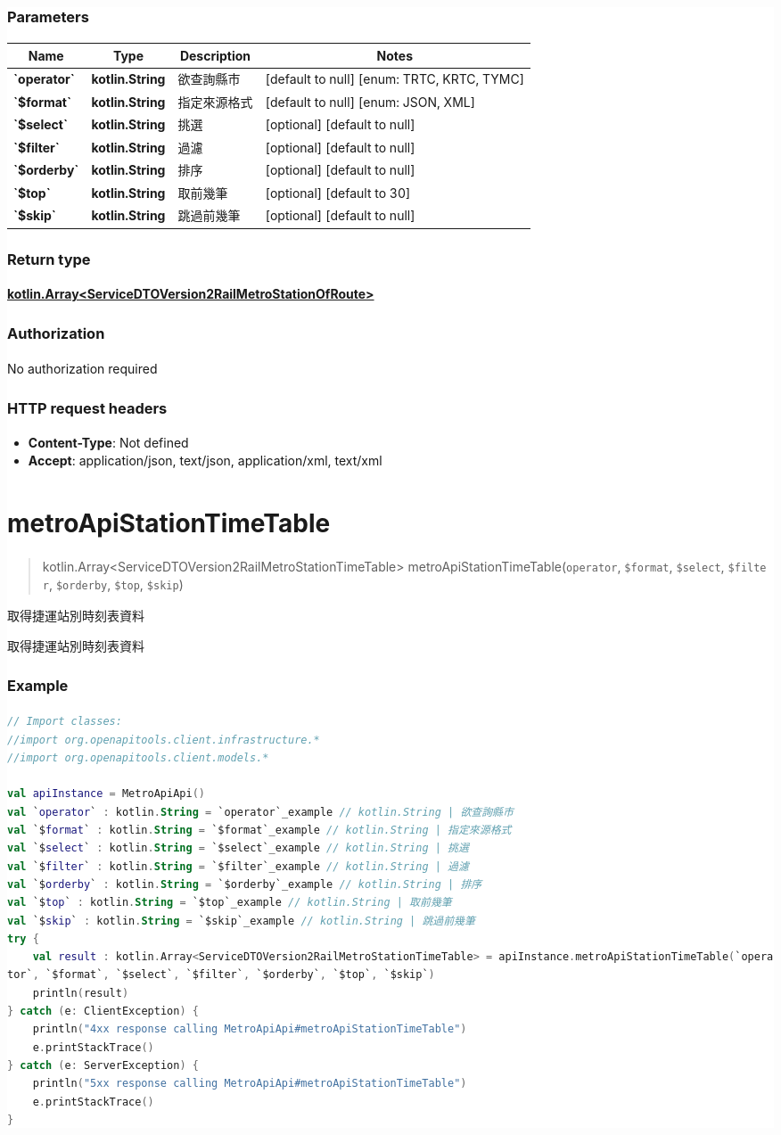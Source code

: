 ### Parameters

Name | Type | Description  | Notes
------------- | ------------- | ------------- | -------------
 **&#x60;operator&#x60;** | **kotlin.String**| 欲查詢縣市 | [default to null] [enum: TRTC, KRTC, TYMC]
 **&#x60;$format&#x60;** | **kotlin.String**| 指定來源格式 | [default to null] [enum: JSON, XML]
 **&#x60;$select&#x60;** | **kotlin.String**| 挑選 | [optional] [default to null]
 **&#x60;$filter&#x60;** | **kotlin.String**| 過濾 | [optional] [default to null]
 **&#x60;$orderby&#x60;** | **kotlin.String**| 排序 | [optional] [default to null]
 **&#x60;$top&#x60;** | **kotlin.String**| 取前幾筆 | [optional] [default to 30]
 **&#x60;$skip&#x60;** | **kotlin.String**| 跳過前幾筆 | [optional] [default to null]

### Return type

[**kotlin.Array&lt;ServiceDTOVersion2RailMetroStationOfRoute&gt;**](ServiceDTOVersion2RailMetroStationOfRoute.md)

### Authorization

No authorization required

### HTTP request headers

 - **Content-Type**: Not defined
 - **Accept**: application/json, text/json, application/xml, text/xml

<a name="metroApiStationTimeTable"></a>
# **metroApiStationTimeTable**
> kotlin.Array&lt;ServiceDTOVersion2RailMetroStationTimeTable&gt; metroApiStationTimeTable(`operator`, `$format`, `$select`, `$filter`, `$orderby`, `$top`, `$skip`)

取得捷運站別時刻表資料

取得捷運站別時刻表資料

### Example
```kotlin
// Import classes:
//import org.openapitools.client.infrastructure.*
//import org.openapitools.client.models.*

val apiInstance = MetroApiApi()
val `operator` : kotlin.String = `operator`_example // kotlin.String | 欲查詢縣市
val `$format` : kotlin.String = `$format`_example // kotlin.String | 指定來源格式
val `$select` : kotlin.String = `$select`_example // kotlin.String | 挑選
val `$filter` : kotlin.String = `$filter`_example // kotlin.String | 過濾
val `$orderby` : kotlin.String = `$orderby`_example // kotlin.String | 排序
val `$top` : kotlin.String = `$top`_example // kotlin.String | 取前幾筆
val `$skip` : kotlin.String = `$skip`_example // kotlin.String | 跳過前幾筆
try {
    val result : kotlin.Array<ServiceDTOVersion2RailMetroStationTimeTable> = apiInstance.metroApiStationTimeTable(`operator`, `$format`, `$select`, `$filter`, `$orderby`, `$top`, `$skip`)
    println(result)
} catch (e: ClientException) {
    println("4xx response calling MetroApiApi#metroApiStationTimeTable")
    e.printStackTrace()
} catch (e: ServerException) {
    println("5xx response calling MetroApiApi#metroApiStationTimeTable")
    e.printStackTrace()
}
```
